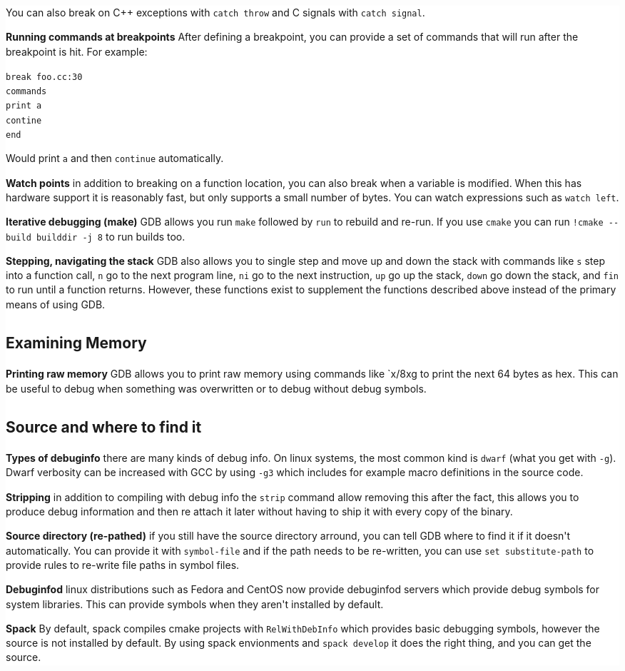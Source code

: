 You can also break on C++ exceptions with `catch throw` and C signals with `catch signal`.

**Running commands at breakpoints** After defining a breakpoint, you can provide a set of commands that will run after the breakpoint is hit.  For example:

```gdb
break foo.cc:30
commands
print a
contine
end
```

Would print `a` and then `continue` automatically.


**Watch points**  in addition to breaking on a function location, you can also break when a variable is modified.  When this has hardware support it is reasonably fast, but only supports a small number of bytes.  You can watch expressions such as `watch left`.

**Iterative debugging (make)** GDB allows you run `make` followed by `run` to rebuild and re-run.  If you use `cmake` you can run `!cmake --build builddir -j 8` to run builds too.

**Stepping, navigating the stack** GDB also allows you to single step and move up and down the stack with commands like `s` step into a function call, `n` go to the next program line, `ni` go to the next instruction, `up` go up the stack, `down` go down the stack, and `fin` to run until a function returns.  However, these functions exist to supplement the functions described above instead of the primary means of using GDB.

## Examining Memory

**Printing raw memory** GDB allows you to print raw memory using commands like `x/8xg to print the next 64 bytes as hex.  This can be useful to debug when something was overwritten or to debug without debug symbols.

## Source and where to find it

**Types of debuginfo** there are many kinds of debug info.  On linux systems, the most common kind is `dwarf` (what you get with `-g`).  Dwarf verbosity can be increased with GCC by using `-g3` which includes for example macro definitions in the source code.

**Stripping** in addition to compiling with debug info the `strip` command allow removing this after the fact, this allows you to produce debug information and then re attach it later without having to ship it with every copy of the binary.

**Source directory (re-pathed)** if you still have the source directory arround, you can tell GDB where to find it if it doesn't automatically.  You can provide it with `symbol-file` and if the path needs to be re-written, you can use `set substitute-path` to provide rules to re-write file paths in symbol files.

**Debuginfod**  linux distributions such as Fedora and CentOS now provide debuginfod servers which provide debug symbols for system libraries.  This can provide symbols when they aren't installed by default.

**Spack** By default, spack compiles cmake projects with `RelWithDebInfo` which provides basic debugging symbols, however the source is not installed by default.  By using spack envionments and `spack develop` it does the right thing, and you can get the source.

